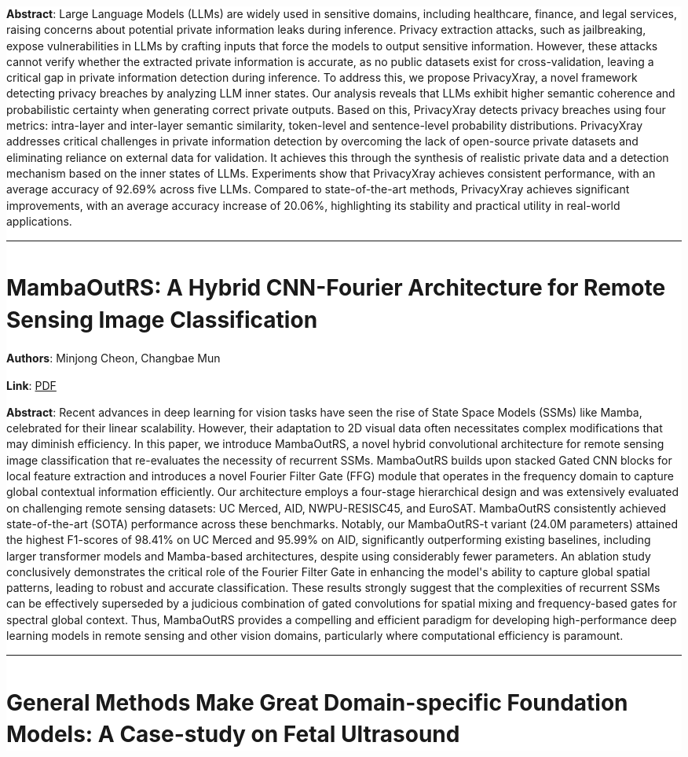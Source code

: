**Abstract**: Large Language Models (LLMs) are widely used in sensitive domains, including healthcare, finance, and legal services, raising concerns about potential private information leaks during inference. Privacy extraction attacks, such as jailbreaking, expose vulnerabilities in LLMs by crafting inputs that force the models to output sensitive information. However, these attacks cannot verify whether the extracted private information is accurate, as no public datasets exist for cross-validation, leaving a critical gap in private information detection during inference. To address this, we propose PrivacyXray, a novel framework detecting privacy breaches by analyzing LLM inner states. Our analysis reveals that LLMs exhibit higher semantic coherence and probabilistic certainty when generating correct private outputs. Based on this, PrivacyXray detects privacy breaches using four metrics: intra-layer and inter-layer semantic similarity, token-level and sentence-level probability distributions. PrivacyXray addresses critical challenges in private information detection by overcoming the lack of open-source private datasets and eliminating reliance on external data for validation. It achieves this through the synthesis of realistic private data and a detection mechanism based on the inner states of LLMs. Experiments show that PrivacyXray achieves consistent performance, with an average accuracy of 92.69% across five LLMs. Compared to state-of-the-art methods, PrivacyXray achieves significant improvements, with an average accuracy increase of 20.06%, highlighting its stability and practical utility in real-world applications. 

---
# MambaOutRS: A Hybrid CNN-Fourier Architecture for Remote Sensing Image Classification 

**Authors**: Minjong Cheon, Changbae Mun  

**Link**: [PDF](https://arxiv.org/pdf/2506.19561)  

**Abstract**: Recent advances in deep learning for vision tasks have seen the rise of State Space Models (SSMs) like Mamba, celebrated for their linear scalability. However, their adaptation to 2D visual data often necessitates complex modifications that may diminish efficiency. In this paper, we introduce MambaOutRS, a novel hybrid convolutional architecture for remote sensing image classification that re-evaluates the necessity of recurrent SSMs. MambaOutRS builds upon stacked Gated CNN blocks for local feature extraction and introduces a novel Fourier Filter Gate (FFG) module that operates in the frequency domain to capture global contextual information efficiently. Our architecture employs a four-stage hierarchical design and was extensively evaluated on challenging remote sensing datasets: UC Merced, AID, NWPU-RESISC45, and EuroSAT. MambaOutRS consistently achieved state-of-the-art (SOTA) performance across these benchmarks. Notably, our MambaOutRS-t variant (24.0M parameters) attained the highest F1-scores of 98.41\% on UC Merced and 95.99\% on AID, significantly outperforming existing baselines, including larger transformer models and Mamba-based architectures, despite using considerably fewer parameters. An ablation study conclusively demonstrates the critical role of the Fourier Filter Gate in enhancing the model's ability to capture global spatial patterns, leading to robust and accurate classification. These results strongly suggest that the complexities of recurrent SSMs can be effectively superseded by a judicious combination of gated convolutions for spatial mixing and frequency-based gates for spectral global context. Thus, MambaOutRS provides a compelling and efficient paradigm for developing high-performance deep learning models in remote sensing and other vision domains, particularly where computational efficiency is paramount. 

---
# General Methods Make Great Domain-specific Foundation Models: A Case-study on Fetal Ultrasound 
